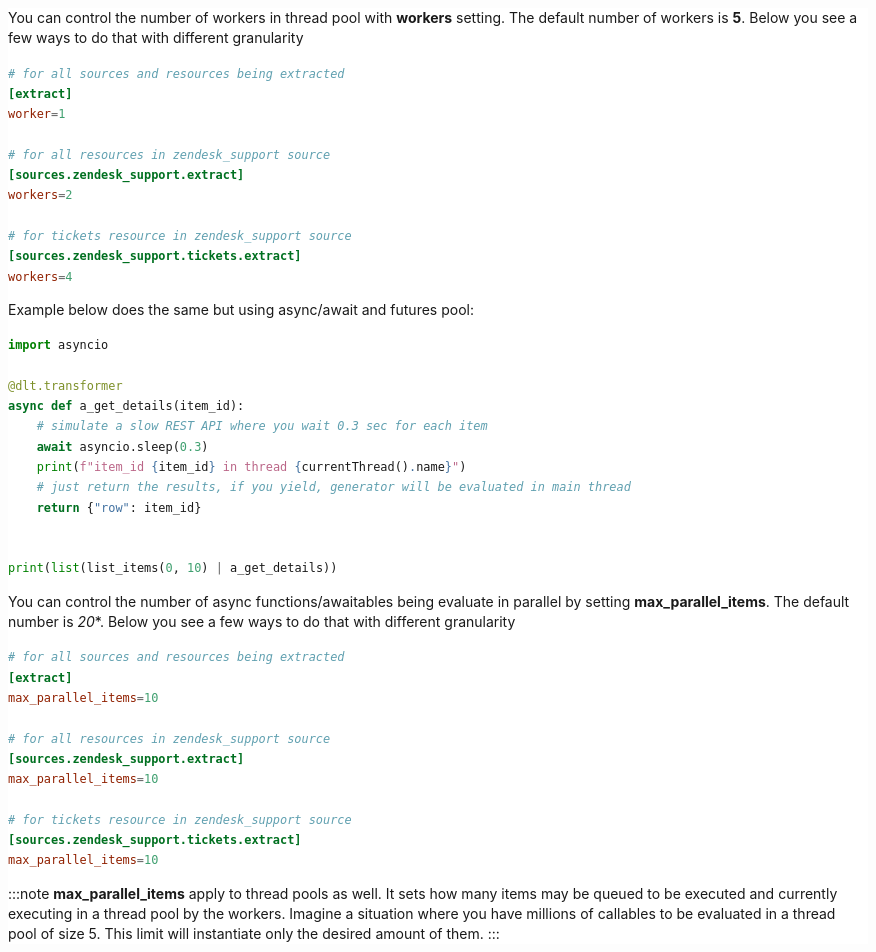
You can control the number of workers in thread pool with **workers** setting. The default number of workers is **5**. Below you see a few ways to do that with different granularity
```toml
# for all sources and resources being extracted
[extract]
worker=1

# for all resources in zendesk_support source
[sources.zendesk_support.extract]
workers=2

# for tickets resource in zendesk_support source
[sources.zendesk_support.tickets.extract]
workers=4
```

Example below does the same but using async/await and futures pool:

```py
import asyncio

@dlt.transformer
async def a_get_details(item_id):
    # simulate a slow REST API where you wait 0.3 sec for each item
    await asyncio.sleep(0.3)
    print(f"item_id {item_id} in thread {currentThread().name}")
    # just return the results, if you yield, generator will be evaluated in main thread
    return {"row": item_id}


print(list(list_items(0, 10) | a_get_details))
```


You can control the number of async functions/awaitables being evaluate in parallel by setting **max_parallel_items**. The default number is *20**. Below you see a few ways to do that with different granularity
```toml
# for all sources and resources being extracted
[extract]
max_parallel_items=10

# for all resources in zendesk_support source
[sources.zendesk_support.extract]
max_parallel_items=10

# for tickets resource in zendesk_support source
[sources.zendesk_support.tickets.extract]
max_parallel_items=10
```

:::note
**max_parallel_items** apply to thread pools as well. It sets how many items may be queued to be executed and currently executing in a thread pool by the workers. Imagine a situation where you have millions
of callables to be evaluated in a thread pool of size 5. This limit will instantiate only the desired amount of them.
:::
